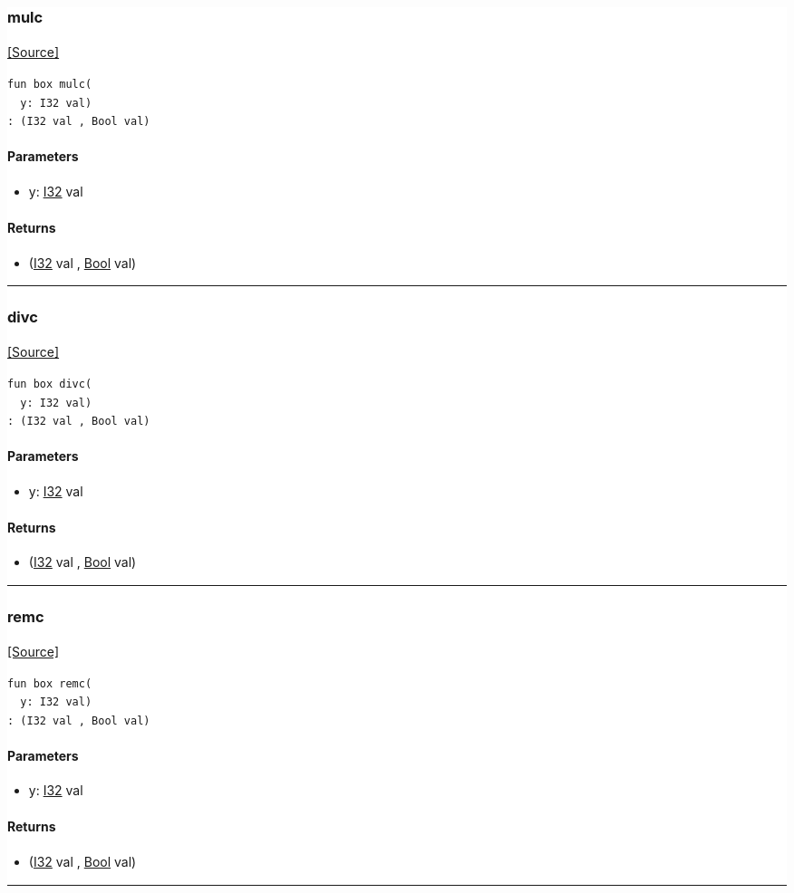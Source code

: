 ### mulc
<span class="source-link">[[Source]](src/builtin/signed.md#L239)</span>


```pony
fun box mulc(
  y: I32 val)
: (I32 val , Bool val)
```
#### Parameters

*   y: [I32](builtin-I32.md) val

#### Returns

* ([I32](builtin-I32.md) val , [Bool](builtin-Bool.md) val)

---

### divc
<span class="source-link">[[Source]](src/builtin/signed.md#L242)</span>


```pony
fun box divc(
  y: I32 val)
: (I32 val , Bool val)
```
#### Parameters

*   y: [I32](builtin-I32.md) val

#### Returns

* ([I32](builtin-I32.md) val , [Bool](builtin-Bool.md) val)

---

### remc
<span class="source-link">[[Source]](src/builtin/signed.md#L245)</span>


```pony
fun box remc(
  y: I32 val)
: (I32 val , Bool val)
```
#### Parameters

*   y: [I32](builtin-I32.md) val

#### Returns

* ([I32](builtin-I32.md) val , [Bool](builtin-Bool.md) val)

---
